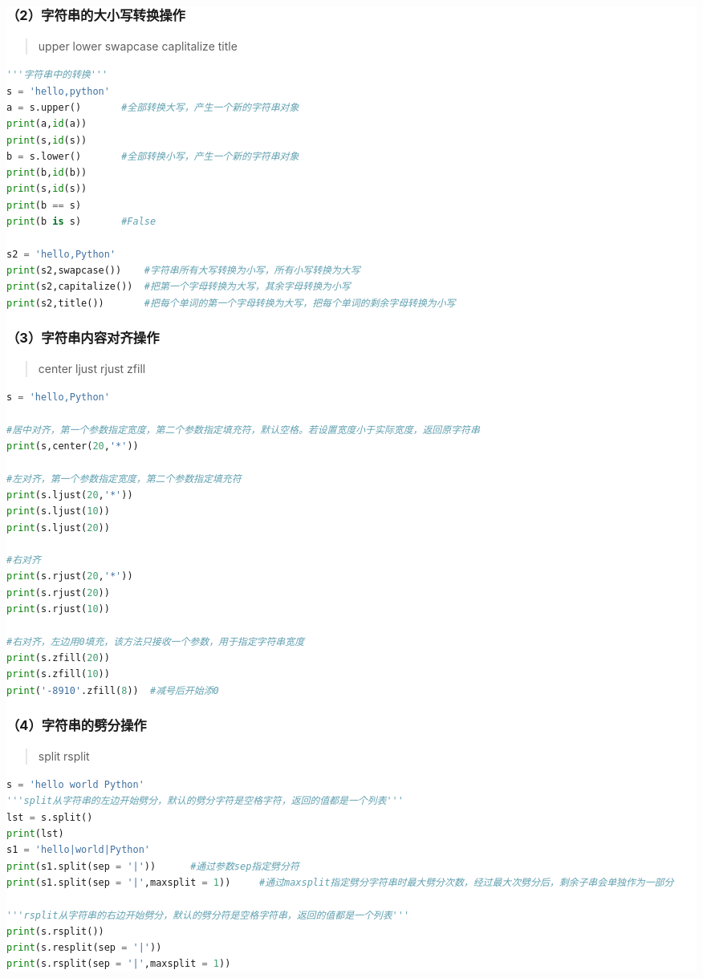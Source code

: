 ### （2）字符串的大小写转换操作

> upper		lower		swapcase		caplitalize		title

```python
'''字符串中的转换'''
s = 'hello,python'
a = s.upper()		#全部转换大写，产生一个新的字符串对象
print(a,id(a))
print(s,id(s))
b = s.lower()		#全部转换小写，产生一个新的字符串对象
print(b,id(b)) 
print(s,id(s))
print(b == s)
print(b is s)		#False

s2 = 'hello,Python'
print(s2,swapcase())	#字符串所有大写转换为小写，所有小写转换为大写
print(s2,capitalize())  #把第一个字母转换为大写，其余字母转换为小写
print(s2,title())		#把每个单词的第一个字母转换为大写，把每个单词的剩余字母转换为小写
```

### （3）字符串内容对齐操作

> center		ljust		rjust		zfill

```python
s = 'hello,Python'

#居中对齐，第一个参数指定宽度，第二个参数指定填充符，默认空格。若设置宽度小于实际宽度，返回原字符串
print(s,center(20,'*'))

#左对齐，第一个参数指定宽度，第二个参数指定填充符
print(s.ljust(20,'*'))
print(s.ljust(10))
print(s.ljust(20))

#右对齐
print(s.rjust(20,'*'))
print(s.rjust(20))
print(s.rjust(10))

#右对齐，左边用0填充，该方法只接收一个参数，用于指定字符串宽度
print(s.zfill(20))
print(s.zfill(10))
print('-8910'.zfill(8))  #减号后开始添0
```

### （4）字符串的劈分操作

> split		rsplit

```python
s = 'hello world Python'
'''split从字符串的左边开始劈分，默认的劈分字符是空格字符，返回的值都是一个列表'''
lst = s.split()
print(lst)
s1 = 'hello|world|Python'
print(s1.split(sep = '|'))		#通过参数sep指定劈分符
print(s1.split(sep = '|',maxsplit = 1))		#通过maxsplit指定劈分字符串时最大劈分次数，经过最大次劈分后，剩余子串会单独作为一部分

'''rsplit从字符串的右边开始劈分，默认的劈分符是空格字符串，返回的值都是一个列表'''
print(s.rsplit())
print(s.resplit(sep = '|'))
print(s.rsplit(sep = '|',maxsplit = 1))
```
